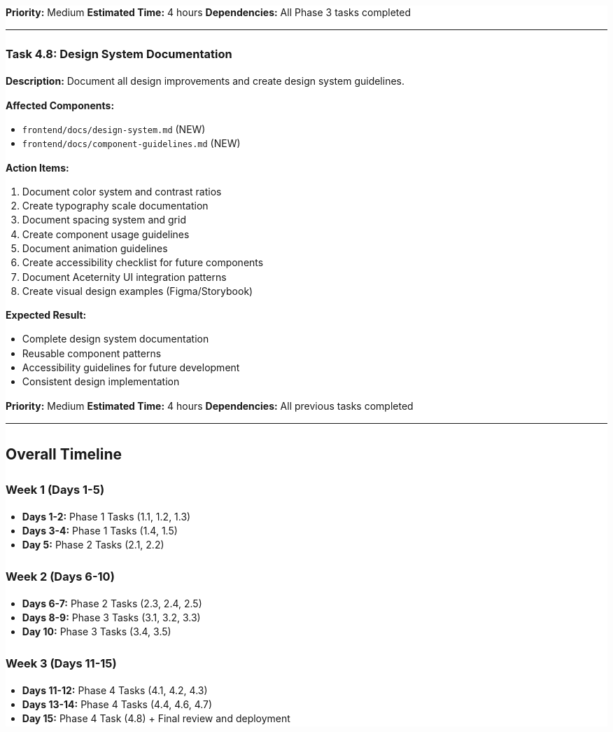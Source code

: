 **Priority:** Medium
**Estimated Time:** 4 hours
**Dependencies:** All Phase 3 tasks completed

---

### Task 4.8: Design System Documentation

**Description:**
Document all design improvements and create design system guidelines.

**Affected Components:**
- `frontend/docs/design-system.md` (NEW)
- `frontend/docs/component-guidelines.md` (NEW)

**Action Items:**
1. Document color system and contrast ratios
2. Create typography scale documentation
3. Document spacing system and grid
4. Create component usage guidelines
5. Document animation guidelines
6. Create accessibility checklist for future components
7. Document Aceternity UI integration patterns
8. Create visual design examples (Figma/Storybook)

**Expected Result:**
- Complete design system documentation
- Reusable component patterns
- Accessibility guidelines for future development
- Consistent design implementation

**Priority:** Medium
**Estimated Time:** 4 hours
**Dependencies:** All previous tasks completed

---

## Overall Timeline

### Week 1 (Days 1-5)
- **Days 1-2:** Phase 1 Tasks (1.1, 1.2, 1.3)
- **Days 3-4:** Phase 1 Tasks (1.4, 1.5)
- **Day 5:** Phase 2 Tasks (2.1, 2.2)

### Week 2 (Days 6-10)
- **Days 6-7:** Phase 2 Tasks (2.3, 2.4, 2.5)
- **Days 8-9:** Phase 3 Tasks (3.1, 3.2, 3.3)
- **Day 10:** Phase 3 Tasks (3.4, 3.5)

### Week 3 (Days 11-15)
- **Days 11-12:** Phase 4 Tasks (4.1, 4.2, 4.3)
- **Days 13-14:** Phase 4 Tasks (4.4, 4.6, 4.7)
- **Day 15:** Phase 4 Task (4.8) + Final review and deployment
